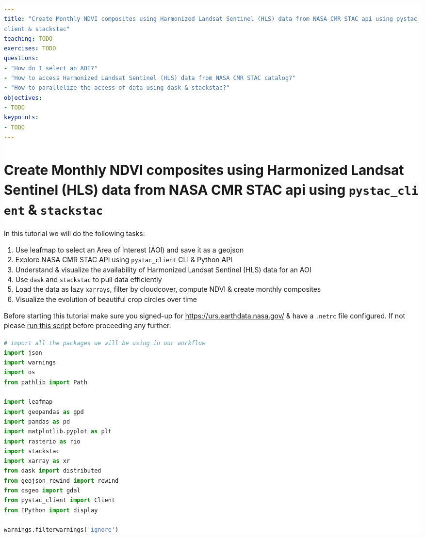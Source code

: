 ```yaml
---
title: "Create Monthly NDVI composites using Harmonized Landsat Sentinel (HLS) data from NASA CMR STAC api using pystac_client & stackstac"
teaching: TODO
exercises: TODO
questions:
- "How do I select an AOI?"
- "How to access Harmonized Landsat Sentinel (HLS) data from NASA CMR STAC catalog?"
- "How to parallelize the access of data using dask & stackstac?"
objectives:
- TODO
keypoints:
- TODO
---
```


# Create Monthly NDVI composites using Harmonized Landsat Sentinel (HLS) data from NASA CMR STAC api using `pystac_client` & `stackstac`

In this tutorial we will do the following tasks:

1. Use leafmap to select an Area of Interest (AOI) and save it as a geojson
2. Explore NASA CMR STAC API using `pystac_client` CLI & Python API
3. Understand & visualize the availability of Harmonized Landsat Sentinel (HLS) data for an AOI
4. Use `dask` and `stackstac` to pull data efficiently
5. Load the data as lazy `xarrays`, filter by cloudcover, compute NDVI & create monthly composites
6. Visualize the evolution of beautiful crop circles over time

Before starting this tutorial make sure you signed-up for https://urs.earthdata.nasa.gov/ & have a `.netrc` file configured. If not please [run this script](https://git.earthdata.nasa.gov/projects/LPDUR/repos/daac_data_download_python/browse/EarthdataLoginSetup.py) before proceeding any further.


```python
# Import all the packages we will be using in our workflow
import json
import warnings
import os
from pathlib import Path

import leafmap
import geopandas as gpd
import pandas as pd
import matplotlib.pyplot as plt
import rasterio as rio
import stackstac
import xarray as xr
from dask import distributed
from geojson_rewind import rewind
from osgeo import gdal
from pystac_client import Client
from IPython import display

warnings.filterwarnings('ignore')
```
